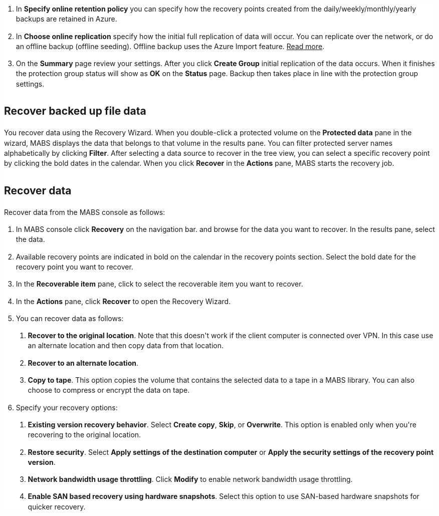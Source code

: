 1. In **Specify online retention policy** you can specify how the recovery points created from the daily/weekly/monthly/yearly backups are retained in Azure.

1. In **Choose online replication** specify how the initial full replication of data will occur. You can replicate over the network, or do an offline backup (offline seeding). Offline backup uses the Azure Import feature. [Read more](/azure/backup/backup-azure-backup-import-export).

1. On the  **Summary** page review your settings. After you click **Create Group** initial replication of the data occurs. When it finishes the protection group status will show as **OK** on the **Status** page. Backup then takes place in line with the protection group settings.

## Recover backed up file data

You recover data using the Recovery Wizard. When you double-click a protected volume on the **Protected data** pane in the wizard, MABS displays the data that belongs to that volume in the results pane. You can filter protected server names alphabetically by clicking **Filter**. After selecting a data source to recover in the tree view, you can select a specific recovery point by clicking the bold dates in the calendar. When you click **Recover** in the **Actions** pane, MABS starts the recovery job.

## Recover data
Recover data from the MABS console as follows:

1. In MABS console  click **Recovery** on the navigation bar. and browse for the data you want to recover. In the results pane, select the data.

1. Available recovery points are indicated in bold on the calendar in the recovery points section. Select the bold date for the recovery point you want to recover.

1. In the **Recoverable item** pane, click to select the recoverable item you want to recover.

1. In the **Actions** pane, click **Recover** to open the Recovery Wizard.

1. You can recover data as follows:

   1. **Recover to the original location**. Note that this doesn't work if the client computer is connected over VPN. In this case use an alternate location and then copy data from that location.

   1. **Recover to an alternate location**.

   1. **Copy to tape**. This option copies the volume that contains the selected data to a tape in a MABS library. You can also choose to compress or encrypt the data on tape.

1. Specify your recovery options:

   1. **Existing version recovery behavior**. Select **Create copy**, **Skip**, or **Overwrite**. This option is enabled only when you're recovering to the original location.

   1. **Restore security**. Select **Apply settings of the destination computer** or **Apply the security settings of the recovery point version**.

   1. **Network bandwidth usage throttling**. Click **Modify** to enable network bandwidth usage throttling.

   1. **Enable SAN based recovery using hardware snapshots**. Select this option to use SAN-based hardware snapshots for quicker recovery.
      